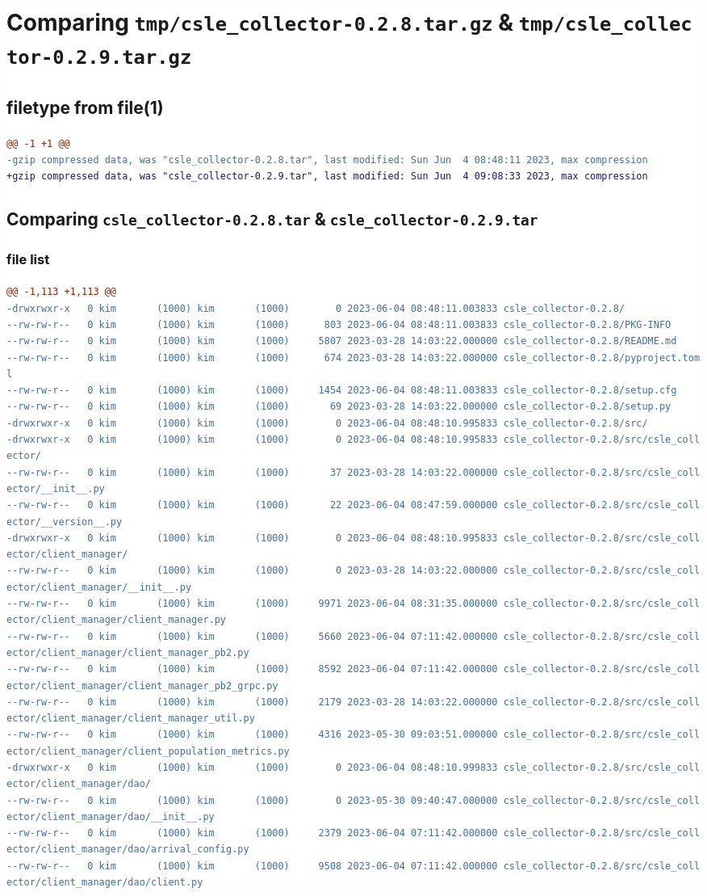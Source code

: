 # Comparing `tmp/csle_collector-0.2.8.tar.gz` & `tmp/csle_collector-0.2.9.tar.gz`

## filetype from file(1)

```diff
@@ -1 +1 @@
-gzip compressed data, was "csle_collector-0.2.8.tar", last modified: Sun Jun  4 08:48:11 2023, max compression
+gzip compressed data, was "csle_collector-0.2.9.tar", last modified: Sun Jun  4 09:08:33 2023, max compression
```

## Comparing `csle_collector-0.2.8.tar` & `csle_collector-0.2.9.tar`

### file list

```diff
@@ -1,113 +1,113 @@
-drwxrwxr-x   0 kim       (1000) kim       (1000)        0 2023-06-04 08:48:11.003833 csle_collector-0.2.8/
--rw-rw-r--   0 kim       (1000) kim       (1000)      803 2023-06-04 08:48:11.003833 csle_collector-0.2.8/PKG-INFO
--rw-rw-r--   0 kim       (1000) kim       (1000)     5807 2023-03-28 14:03:22.000000 csle_collector-0.2.8/README.md
--rw-rw-r--   0 kim       (1000) kim       (1000)      674 2023-03-28 14:03:22.000000 csle_collector-0.2.8/pyproject.toml
--rw-rw-r--   0 kim       (1000) kim       (1000)     1454 2023-06-04 08:48:11.003833 csle_collector-0.2.8/setup.cfg
--rw-rw-r--   0 kim       (1000) kim       (1000)       69 2023-03-28 14:03:22.000000 csle_collector-0.2.8/setup.py
-drwxrwxr-x   0 kim       (1000) kim       (1000)        0 2023-06-04 08:48:10.995833 csle_collector-0.2.8/src/
-drwxrwxr-x   0 kim       (1000) kim       (1000)        0 2023-06-04 08:48:10.995833 csle_collector-0.2.8/src/csle_collector/
--rw-rw-r--   0 kim       (1000) kim       (1000)       37 2023-03-28 14:03:22.000000 csle_collector-0.2.8/src/csle_collector/__init__.py
--rw-rw-r--   0 kim       (1000) kim       (1000)       22 2023-06-04 08:47:59.000000 csle_collector-0.2.8/src/csle_collector/__version__.py
-drwxrwxr-x   0 kim       (1000) kim       (1000)        0 2023-06-04 08:48:10.995833 csle_collector-0.2.8/src/csle_collector/client_manager/
--rw-rw-r--   0 kim       (1000) kim       (1000)        0 2023-03-28 14:03:22.000000 csle_collector-0.2.8/src/csle_collector/client_manager/__init__.py
--rw-rw-r--   0 kim       (1000) kim       (1000)     9971 2023-06-04 08:31:35.000000 csle_collector-0.2.8/src/csle_collector/client_manager/client_manager.py
--rw-rw-r--   0 kim       (1000) kim       (1000)     5660 2023-06-04 07:11:42.000000 csle_collector-0.2.8/src/csle_collector/client_manager/client_manager_pb2.py
--rw-rw-r--   0 kim       (1000) kim       (1000)     8592 2023-06-04 07:11:42.000000 csle_collector-0.2.8/src/csle_collector/client_manager/client_manager_pb2_grpc.py
--rw-rw-r--   0 kim       (1000) kim       (1000)     2179 2023-03-28 14:03:22.000000 csle_collector-0.2.8/src/csle_collector/client_manager/client_manager_util.py
--rw-rw-r--   0 kim       (1000) kim       (1000)     4316 2023-05-30 09:03:51.000000 csle_collector-0.2.8/src/csle_collector/client_manager/client_population_metrics.py
-drwxrwxr-x   0 kim       (1000) kim       (1000)        0 2023-06-04 08:48:10.999833 csle_collector-0.2.8/src/csle_collector/client_manager/dao/
--rw-rw-r--   0 kim       (1000) kim       (1000)        0 2023-05-30 09:40:47.000000 csle_collector-0.2.8/src/csle_collector/client_manager/dao/__init__.py
--rw-rw-r--   0 kim       (1000) kim       (1000)     2379 2023-06-04 07:11:42.000000 csle_collector-0.2.8/src/csle_collector/client_manager/dao/arrival_config.py
--rw-rw-r--   0 kim       (1000) kim       (1000)     9508 2023-06-04 07:11:42.000000 csle_collector-0.2.8/src/csle_collector/client_manager/dao/client.py
```